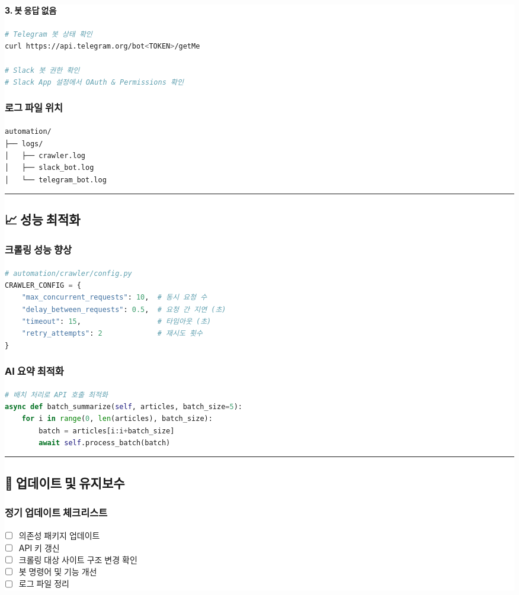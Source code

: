 #### 3. 봇 응답 없음

```bash
# Telegram 봇 상태 확인
curl https://api.telegram.org/bot<TOKEN>/getMe

# Slack 봇 권한 확인
# Slack App 설정에서 OAuth & Permissions 확인
```

### 로그 파일 위치

```
automation/
├── logs/
│   ├── crawler.log
│   ├── slack_bot.log
│   └── telegram_bot.log
```

---

## 📈 성능 최적화

### 크롤링 성능 향상

```python
# automation/crawler/config.py
CRAWLER_CONFIG = {
    "max_concurrent_requests": 10,  # 동시 요청 수
    "delay_between_requests": 0.5,  # 요청 간 지연 (초)
    "timeout": 15,                  # 타임아웃 (초)
    "retry_attempts": 2             # 재시도 횟수
}
```

### AI 요약 최적화

```python
# 배치 처리로 API 호출 최적화
async def batch_summarize(self, articles, batch_size=5):
    for i in range(0, len(articles), batch_size):
        batch = articles[i:i+batch_size]
        await self.process_batch(batch)
```

---

## 🔄 업데이트 및 유지보수

### 정기 업데이트 체크리스트

-   [ ] 의존성 패키지 업데이트
-   [ ] API 키 갱신
-   [ ] 크롤링 대상 사이트 구조 변경 확인
-   [ ] 봇 명령어 및 기능 개선
-   [ ] 로그 파일 정리
